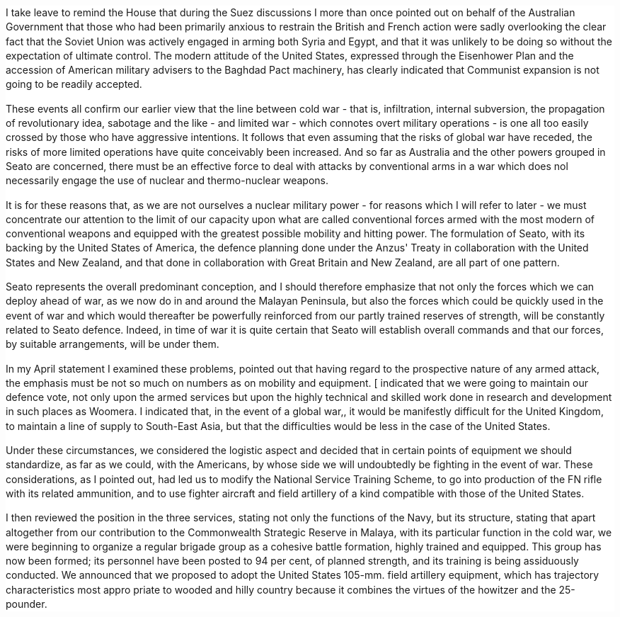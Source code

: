 I take leave to remind the House that during the Suez discussions I more than once pointed out on behalf of the Australian Government that those who had been primarily anxious to restrain the British and French action were sadly overlooking the clear fact that the Soviet Union was actively engaged in arming both Syria and Egypt, and that it was unlikely to be doing so without the expectation of ultimate control. The modern attitude of the United States, expressed through the Eisenhower Plan and the accession of American military advisers to the Baghdad Pact machinery, has clearly indicated that Communist expansion is not going to be readily accepted. 

These events all confirm our earlier view that the line between cold war - that is, infiltration, internal subversion, the propagation of revolutionary idea, sabotage and the like - and limited war - which connotes overt military operations - is one all too easily crossed by those who have aggressive intentions. It follows that even assuming that the risks of global war have receded, the risks of more limited operations have quite conceivably been increased. And so far as Australia and the other powers grouped in Seato are concerned, there must be an effective force to deal with attacks by conventional arms in a war which does nol necessarily engage the use of nuclear and thermo-nuclear weapons. 

It is for these reasons that, as we are not ourselves a nuclear military power - for reasons which I will refer to later - we must concentrate our attention to the limit of our capacity upon what are called conventional forces armed with the most modern of conventional weapons and equipped with the greatest possible mobility and hitting power. The formulation of Seato, with its backing by the United States of America, the defence planning done under the Anzus' Treaty in collaboration with the United States and New Zealand, and that done in collaboration with Great Britain and New Zealand, are all part of one pattern. 

Seato represents the overall predominant conception, and I should therefore emphasize that not only the forces which we can deploy ahead of war, as we now do in and around the Malayan Peninsula, but also the forces which could be quickly used in the event of war and which would thereafter be powerfully reinforced from our partly trained reserves of strength, will be constantly related to Seato defence. Indeed, in time of war it is quite certain that Seato will establish overall commands and that our forces, by suitable arrangements, will be under them. 

In my April statement I examined these problems, pointed out that having regard to the prospective nature of any armed attack, the emphasis must be not so much on numbers as on mobility and equipment. [ indicated that we were going to maintain our defence vote, not only upon the armed services but upon the highly technical and skilled work done in research and development in such places as Woomera. I indicated that, in the event of a global war,, it would be manifestly difficult for the United Kingdom, to maintain a line of supply to South-East Asia, but that the difficulties would be less in the case of the United States. 

Under these circumstances, we considered the logistic aspect and decided that in certain points of equipment we should standardize, as far as we could, with the Americans, by whose side we will undoubtedly be fighting in the event of war. These considerations, as I pointed out, had led us to modify the National Service Training Scheme, to go into production of the FN rifle with its related ammunition, and to use fighter aircraft and field artillery of a kind compatible with those of the United States. 

I then reviewed the position in the three services, stating not only the functions of the Navy, but its structure, stating that apart altogether from our contribution to the Commonwealth Strategic Reserve in Malaya, with its particular function in the cold war, we were beginning to organize a regular brigade group as a cohesive battle formation, highly trained and equipped. This group has now been formed; its personnel have been posted to 94 per cent, of planned strength, and its training is being assiduously conducted. We announced that we proposed to adopt the United States 105-mm. field artillery equipment, which has trajectory characteristics most appro priate to wooded and hilly country because it combines the virtues of the howitzer and the 25-pounder. 
